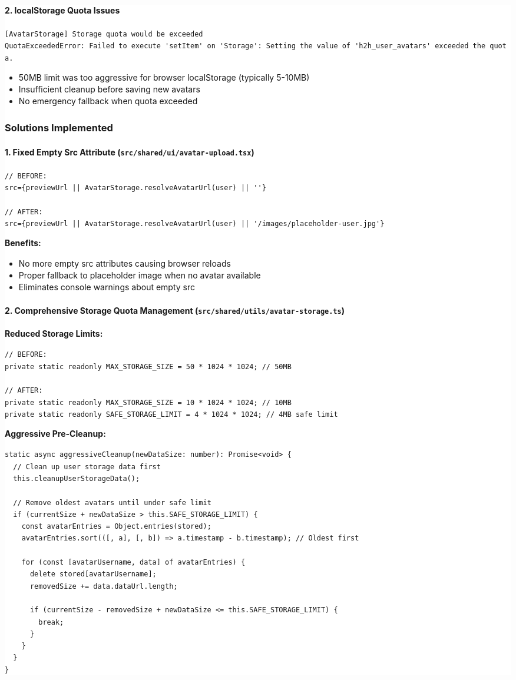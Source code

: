 #### 2. localStorage Quota Issues
```
[AvatarStorage] Storage quota would be exceeded
QuotaExceededError: Failed to execute 'setItem' on 'Storage': Setting the value of 'h2h_user_avatars' exceeded the quota.
```
- 50MB limit was too aggressive for browser localStorage (typically 5-10MB)
- Insufficient cleanup before saving new avatars
- No emergency fallback when quota exceeded

### Solutions Implemented

#### 1. Fixed Empty Src Attribute (`src/shared/ui/avatar-upload.tsx`)
```
// BEFORE:
src={previewUrl || AvatarStorage.resolveAvatarUrl(user) || ''}

// AFTER:
src={previewUrl || AvatarStorage.resolveAvatarUrl(user) || '/images/placeholder-user.jpg'}
```

**Benefits:**
- No more empty src attributes causing browser reloads
- Proper fallback to placeholder image when no avatar available
- Eliminates console warnings about empty src

#### 2. Comprehensive Storage Quota Management (`src/shared/utils/avatar-storage.ts`)

**Reduced Storage Limits:**
```
// BEFORE:
private static readonly MAX_STORAGE_SIZE = 50 * 1024 * 1024; // 50MB

// AFTER:
private static readonly MAX_STORAGE_SIZE = 10 * 1024 * 1024; // 10MB
private static readonly SAFE_STORAGE_LIMIT = 4 * 1024 * 1024; // 4MB safe limit
```

**Aggressive Pre-Cleanup:**
```
static async aggressiveCleanup(newDataSize: number): Promise<void> {
  // Clean up user storage data first
  this.cleanupUserStorageData();
  
  // Remove oldest avatars until under safe limit
  if (currentSize + newDataSize > this.SAFE_STORAGE_LIMIT) {
    const avatarEntries = Object.entries(stored);
    avatarEntries.sort(([, a], [, b]) => a.timestamp - b.timestamp); // Oldest first
    
    for (const [avatarUsername, data] of avatarEntries) {
      delete stored[avatarUsername];
      removedSize += data.dataUrl.length;
      
      if (currentSize - removedSize + newDataSize <= this.SAFE_STORAGE_LIMIT) {
        break;
      }
    }
  }
}
```

